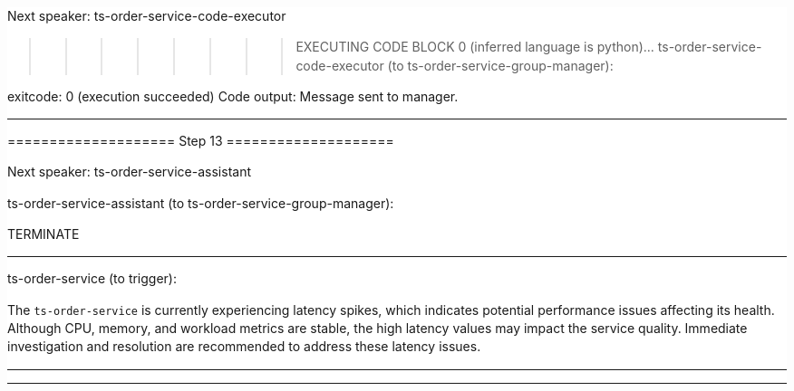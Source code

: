 Next speaker: ts-order-service-code-executor


>>>>>>>> EXECUTING CODE BLOCK 0 (inferred language is python)...
ts-order-service-code-executor (to ts-order-service-group-manager):

exitcode: 0 (execution succeeded)
Code output: 
Message sent to manager.


--------------------------------------------------------------------------------
==================== Step 13 ====================

Next speaker: ts-order-service-assistant

ts-order-service-assistant (to ts-order-service-group-manager):

TERMINATE

--------------------------------------------------------------------------------
ts-order-service (to trigger):

The `ts-order-service` is currently experiencing latency spikes, which indicates potential performance issues affecting its health. Although CPU, memory, and workload metrics are stable, the high latency values may impact the service quality. Immediate investigation and resolution are recommended to address these latency issues.

--------------------------------------------------------------------------------
****************************************************************************************************
